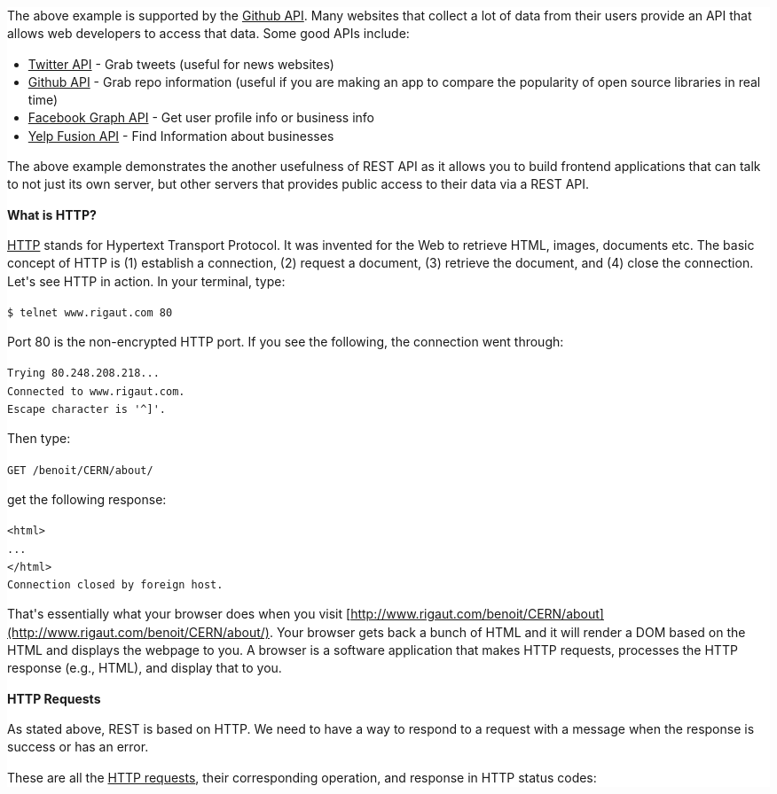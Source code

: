 The above example is supported by the [Github API](https://developer.github.com/v3/repos/#list-your-repositories). Many websites that collect a lot of data from their users provide an API that allows web developers to access that data. Some good APIs include:

* [Twitter API](https://developer.twitter.com/en/docs/tweets/post-and-engage/overview) - Grab tweets (useful for news websites)
* [Github API](https://developer.github.com/v3/repos/#list-your-repositories) - Grab repo information (useful if you are making an app to compare the popularity of open source libraries in real time)
* [Facebook Graph API](https://developers.facebook.com/docs/graph-api/) - Get user profile info or business info
* [Yelp Fusion API](https://www.yelp.com/developers/documentation/v3/business_search) - Find Information about businesses

The above example demonstrates the another usefulness of REST API as it allows you to build frontend applications that can talk to not just its own server, but other servers that provides public access to their data via a REST API.

**What is HTTP?**

[HTTP](https://www.wikiwand.com/en/Hypertext_Transfer_Protocol) stands for Hypertext Transport Protocol. It was invented for the Web to retrieve HTML, images, documents etc. The basic concept of HTTP is (1) establish a connection, (2) request a document, (3) retrieve the document, and (4) close the connection. Let's see HTTP in action. In your terminal, type:

```
$ telnet www.rigaut.com 80
```
Port 80 is the non-encrypted HTTP port. If you see the following, the connection went through:

```
Trying 80.248.208.218...
Connected to www.rigaut.com.
Escape character is '^]'.
```

Then type:
```
GET /benoit/CERN/about/
```
get the following response:

```
<html>
...
</html>
Connection closed by foreign host.
```
That's essentially what your browser does when you visit [http://www.rigaut.com/benoit/CERN/about](http://www.rigaut.com/benoit/CERN/about/). Your browser gets back a bunch of HTML and it will render a DOM based on the HTML and displays the webpage to you. A browser is a software application that makes HTTP requests, processes the HTTP response (e.g., HTML), and display that to you.

**HTTP Requests**

As stated above, REST is based on HTTP. We need to have a way to respond to a request with a message when the response is success or has an error. 

These are all the [HTTP requests](http://www.restapitutorial.com/lessons/httpmethods.html), their corresponding operation, and response in HTTP status codes:
